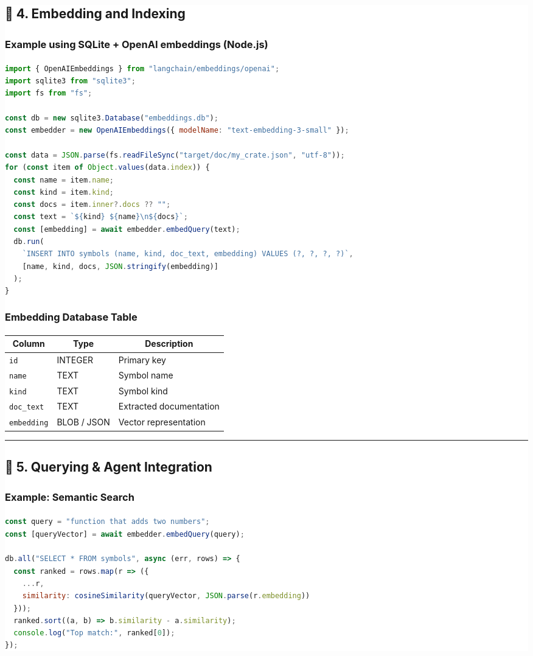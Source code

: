 
## 🧮 4. Embedding and Indexing

### Example using SQLite + OpenAI embeddings (Node.js)

```js
import { OpenAIEmbeddings } from "langchain/embeddings/openai";
import sqlite3 from "sqlite3";
import fs from "fs";

const db = new sqlite3.Database("embeddings.db");
const embedder = new OpenAIEmbeddings({ modelName: "text-embedding-3-small" });

const data = JSON.parse(fs.readFileSync("target/doc/my_crate.json", "utf-8"));
for (const item of Object.values(data.index)) {
  const name = item.name;
  const kind = item.kind;
  const docs = item.inner?.docs ?? "";
  const text = `${kind} ${name}\n${docs}`;
  const [embedding] = await embedder.embedQuery(text);
  db.run(
    `INSERT INTO symbols (name, kind, doc_text, embedding) VALUES (?, ?, ?, ?)`,
    [name, kind, docs, JSON.stringify(embedding)]
  );
}
```

### Embedding Database Table

| Column      | Type        | Description             |
| ----------- | ----------- | ----------------------- |
| `id`        | INTEGER     | Primary key             |
| `name`      | TEXT        | Symbol name             |
| `kind`      | TEXT        | Symbol kind             |
| `doc_text`  | TEXT        | Extracted documentation |
| `embedding` | BLOB / JSON | Vector representation   |

---

## 🧠 5. Querying & Agent Integration

### Example: Semantic Search

```js
const query = "function that adds two numbers";
const [queryVector] = await embedder.embedQuery(query);

db.all("SELECT * FROM symbols", async (err, rows) => {
  const ranked = rows.map(r => ({
    ...r,
    similarity: cosineSimilarity(queryVector, JSON.parse(r.embedding))
  }));
  ranked.sort((a, b) => b.similarity - a.similarity);
  console.log("Top match:", ranked[0]);
});
```
